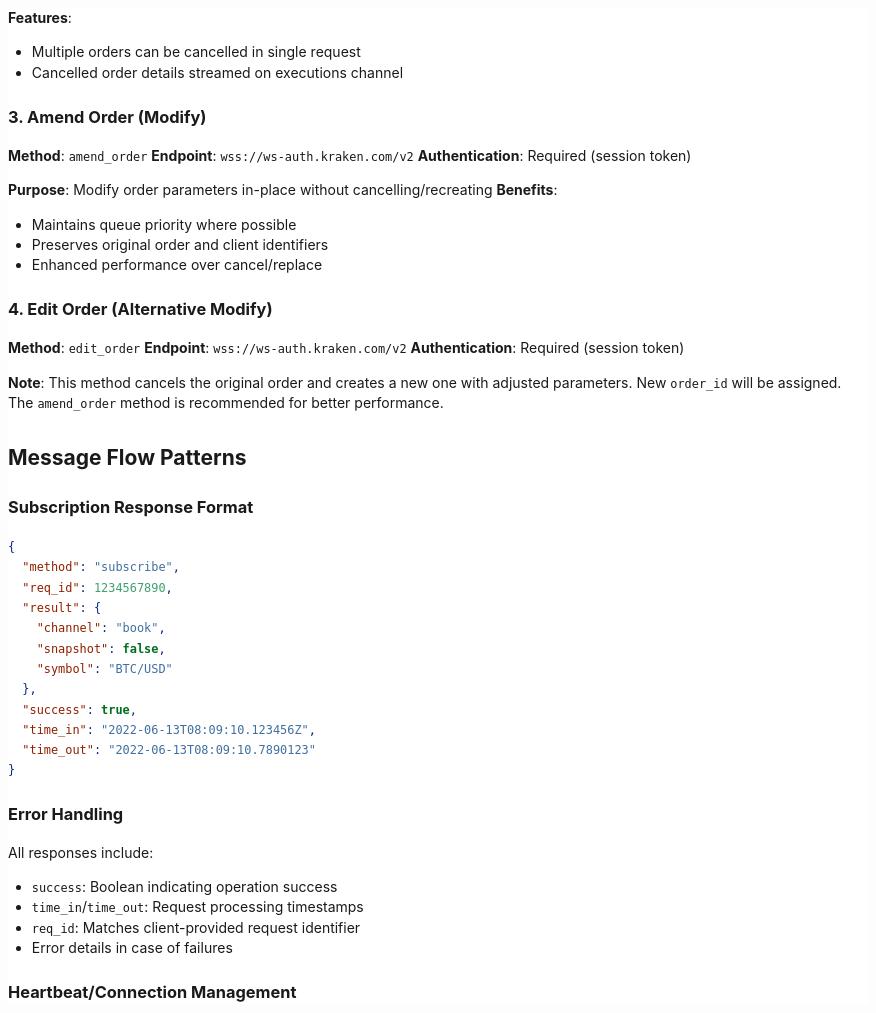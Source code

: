 **Features**:
- Multiple orders can be cancelled in single request
- Cancelled order details streamed on executions channel

### 3. Amend Order (Modify)

**Method**: `amend_order`
**Endpoint**: `wss://ws-auth.kraken.com/v2`
**Authentication**: Required (session token)

**Purpose**: Modify order parameters in-place without cancelling/recreating
**Benefits**: 
- Maintains queue priority where possible
- Preserves original order and client identifiers
- Enhanced performance over cancel/replace

### 4. Edit Order (Alternative Modify)

**Method**: `edit_order`
**Endpoint**: `wss://ws-auth.kraken.com/v2`
**Authentication**: Required (session token)

**Note**: This method cancels the original order and creates a new one with adjusted parameters. New `order_id` will be assigned. The `amend_order` method is recommended for better performance.

## Message Flow Patterns

### Subscription Response Format
```json
{
  "method": "subscribe",
  "req_id": 1234567890,
  "result": {
    "channel": "book",
    "snapshot": false,
    "symbol": "BTC/USD"
  },
  "success": true,
  "time_in": "2022-06-13T08:09:10.123456Z",
  "time_out": "2022-06-13T08:09:10.7890123"
}
```

### Error Handling

All responses include:
- `success`: Boolean indicating operation success
- `time_in`/`time_out`: Request processing timestamps
- `req_id`: Matches client-provided request identifier
- Error details in case of failures

### Heartbeat/Connection Management
